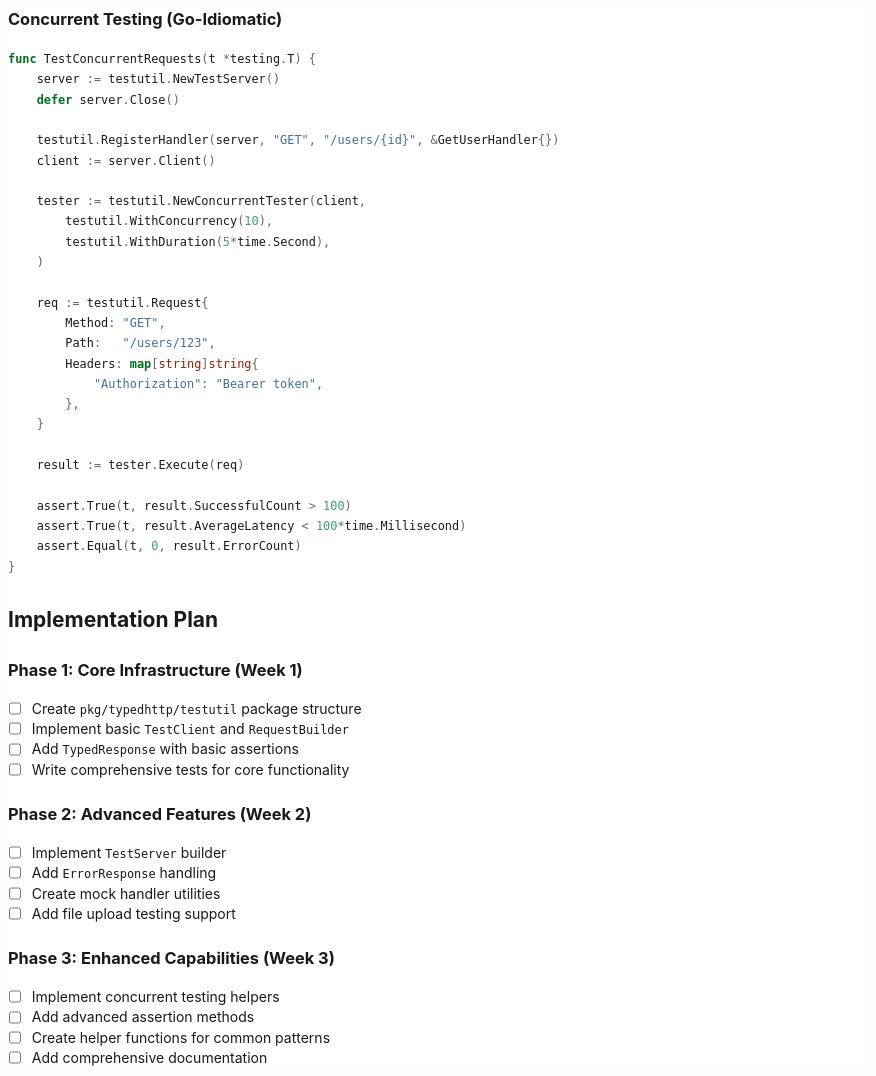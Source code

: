 ### Concurrent Testing (Go-Idiomatic)

```go
func TestConcurrentRequests(t *testing.T) {
    server := testutil.NewTestServer()
    defer server.Close()
    
    testutil.RegisterHandler(server, "GET", "/users/{id}", &GetUserHandler{})
    client := server.Client()
    
    tester := testutil.NewConcurrentTester(client,
        testutil.WithConcurrency(10),
        testutil.WithDuration(5*time.Second),
    )
    
    req := testutil.Request{
        Method: "GET",
        Path:   "/users/123",
        Headers: map[string]string{
            "Authorization": "Bearer token",
        },
    }
    
    result := tester.Execute(req)
    
    assert.True(t, result.SuccessfulCount > 100)
    assert.True(t, result.AverageLatency < 100*time.Millisecond)
    assert.Equal(t, 0, result.ErrorCount)
}
```

## Implementation Plan

### Phase 1: Core Infrastructure (Week 1)
- [ ] Create `pkg/typedhttp/testutil` package structure
- [ ] Implement basic `TestClient` and `RequestBuilder`
- [ ] Add `TypedResponse` with basic assertions
- [ ] Write comprehensive tests for core functionality

### Phase 2: Advanced Features (Week 2)
- [ ] Implement `TestServer` builder
- [ ] Add `ErrorResponse` handling
- [ ] Create mock handler utilities
- [ ] Add file upload testing support

### Phase 3: Enhanced Capabilities (Week 3)
- [ ] Implement concurrent testing helpers
- [ ] Add advanced assertion methods
- [ ] Create helper functions for common patterns
- [ ] Add comprehensive documentation
